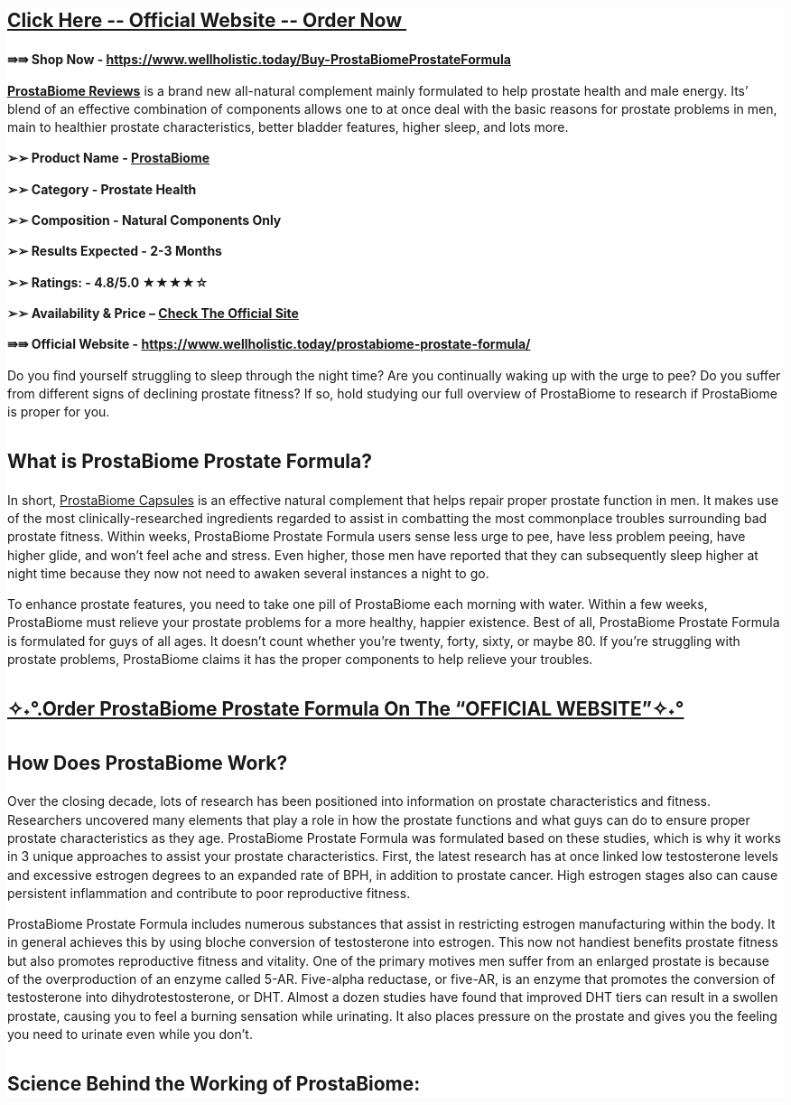 <h2><a href="https://www.wellholistic.today/Buy-ProstaBiomeProstateFormula"><strong>Click Here -- Official Website -- Order Now&nbsp;</strong></a></h2>
<p><strong>⇛⇛ Shop Now - </strong><a href="https://www.wellholistic.today/Buy-ProstaBiomeProstateFormula"><strong>https://www.wellholistic.today/Buy-ProstaBiomeProstateFormula</strong></a></p>
<p><a href="https://www.wellholistic.today/prostabiome-prostate-formula/"><strong>ProstaBiome Reviews</strong></a><span style="font-weight: 400;"> is a brand new all-natural complement mainly formulated to help prostate health and male energy. Its&rsquo; blend of an effective combination of components allows one to at once deal with the basic reasons for prostate problems in men, main to healthier prostate characteristics, better bladder features, higher sleep, and lots more.</span></p>
<p><strong>➢➢ Product Name - </strong><a href="https://www.wellholistic.today/prostabiome-prostate-formula/"><strong>ProstaBiome</strong></a></p>
<p><strong>➢➢ Category - Prostate Health</strong></p>
<p><strong>➢➢ Composition - Natural Components Only</strong></p>
<p><strong>➢➢ Results Expected - 2-3 Months</strong></p>
<p><strong>➢➢ Ratings: - 4.8/5.0 ★★★★☆</strong></p>
<p><strong>➢➢ Availability &amp; Price &ndash; </strong><a href="https://www.wellholistic.today/Buy-ProstaBiomeProstateFormula"><strong>Check The Official Site</strong></a></p>
<p><strong>⇛⇛ Official Website - </strong><a href="https://www.wellholistic.today/prostabiome-prostate-formula/"><strong>https://www.wellholistic.today/prostabiome-prostate-formula/</strong></a></p>
<p><span style="font-weight: 400;">Do you find yourself struggling to sleep through the night time? Are you continually waking up with the urge to pee? Do you suffer from different signs of declining prostate fitness? If so, hold studying our full overview of ProstaBiome to research if ProstaBiome is proper for you.</span></p>
<h2><strong>What is ProstaBiome Prostate Formula?</strong></h2>
<p><span style="font-weight: 400;">In short, </span><a href="https://www.wellholistic.today/prostabiome-prostate-formula/"><span style="font-weight: 400;">ProstaBiome Capsules</span></a><span style="font-weight: 400;"> is an effective natural complement that helps repair proper prostate function in men. It makes use of the most clinically-researched ingredients regarded to assist in combatting the most commonplace troubles surrounding bad prostate fitness. Within weeks, ProstaBiome Prostate Formula users sense less urge to pee, have less problem peeing, have higher glide, and won&rsquo;t feel ache and stress. Even higher, those men have reported that they can subsequently sleep higher at night time because they now not need to awaken several instances a night to go.</span></p>
<p><span style="font-weight: 400;">To enhance prostate features, you need to take one pill of ProstaBiome each morning with water. Within a few weeks, ProstaBiome must relieve your prostate problems for a more healthy, happier existence. Best of all, ProstaBiome Prostate Formula is formulated for guys of all ages. It doesn&rsquo;t count whether you&rsquo;re twenty, forty, sixty, or maybe 80. If you&rsquo;re struggling with prostate problems, ProstaBiome claims it has the proper components to help relieve your troubles.</span></p>
<h2><a href="https://www.wellholistic.today/Buy-ProstaBiomeProstateFormula"><strong>✧˖&deg;.Order ProstaBiome Prostate Formula On The &ldquo;OFFICIAL WEBSITE&rdquo;✧˖&deg;</strong></a></h2>
<h2><strong>How Does ProstaBiome Work?</strong></h2>
<p><span style="font-weight: 400;">Over the closing decade, lots of research has been positioned into information on prostate characteristics and fitness. Researchers uncovered many elements that play a role in how the prostate functions and what guys can do to ensure proper prostate characteristics as they age. ProstaBiome Prostate Formula was formulated based on these studies, which is why it works in 3 unique approaches to assist your prostate characteristics. First, the latest research has at once linked low testosterone levels and excessive estrogen degrees to an expanded rate of BPH, in addition to prostate cancer. High estrogen stages also can cause persistent inflammation and contribute to poor reproductive fitness.</span></p>
<p><span style="font-weight: 400;">ProstaBiome Prostate Formula includes numerous substances that assist in restricting estrogen manufacturing within the body. It in general achieves this by using bloche conversion of testosterone into estrogen. This now not handiest benefits prostate fitness but also promotes reproductive fitness and vitality. One of the primary motives men suffer from an enlarged prostate is because of the overproduction of an enzyme called 5-AR. Five-alpha reductase, or five-AR, is an enzyme that promotes the conversion of testosterone into dihydrotestosterone, or DHT. Almost a dozen studies have found that improved DHT tiers can result in a swollen prostate, causing you to feel a burning sensation while urinating. It also places pressure on the prostate and gives you the feeling you need to urinate even while you don&rsquo;t.</span></p>
<h2><strong>Science Behind the Working of ProstaBiome:</strong></h2>